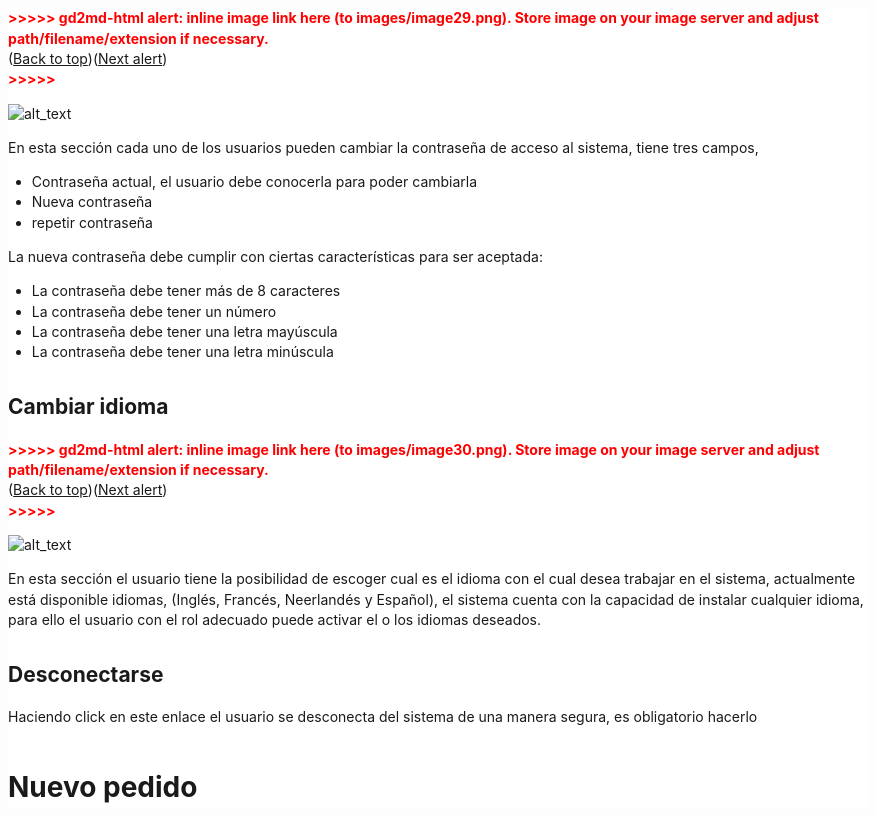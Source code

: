 
## 

<p id="gdcalert29" ><span style="color: red; font-weight: bold">>>>>>  gd2md-html alert: inline image link here (to images/image29.png). Store image on your image server and adjust path/filename/extension if necessary. </span><br>(<a href="#">Back to top</a>)(<a href="#gdcalert30">Next alert</a>)<br><span style="color: red; font-weight: bold">>>>>> </span></p>


![alt_text](images/image29.png "image_tooltip")
 

En esta sección cada uno de los usuarios pueden cambiar la contraseña de acceso al sistema, tiene tres campos, 



*   Contraseña actual, el usuario debe conocerla para poder cambiarla
*   Nueva contraseña
*   repetir contraseña

La nueva contraseña debe cumplir con ciertas características para ser aceptada: 



*   La contraseña debe tener más de 8 caracteres
*   La contraseña debe tener un número
*   La contraseña debe tener una letra mayúscula
*   La contraseña debe tener una letra minúscula


## Cambiar idioma



<p id="gdcalert30" ><span style="color: red; font-weight: bold">>>>>>  gd2md-html alert: inline image link here (to images/image30.png). Store image on your image server and adjust path/filename/extension if necessary. </span><br>(<a href="#">Back to top</a>)(<a href="#gdcalert31">Next alert</a>)<br><span style="color: red; font-weight: bold">>>>>> </span></p>


![alt_text](images/image30.png "image_tooltip")


En esta sección el usuario tiene la posibilidad de escoger cual es el idioma con el cual desea trabajar en el sistema, actualmente está disponible idiomas, (Inglés, Francés, Neerlandés y Español), el sistema cuenta con la capacidad de instalar cualquier idioma, para ello el usuario con el rol adecuado puede activar el o los idiomas deseados.


## Desconectarse

Haciendo click en este enlace el usuario se desconecta del sistema de una manera segura, es obligatorio hacerlo


# 


# Nuevo pedido
